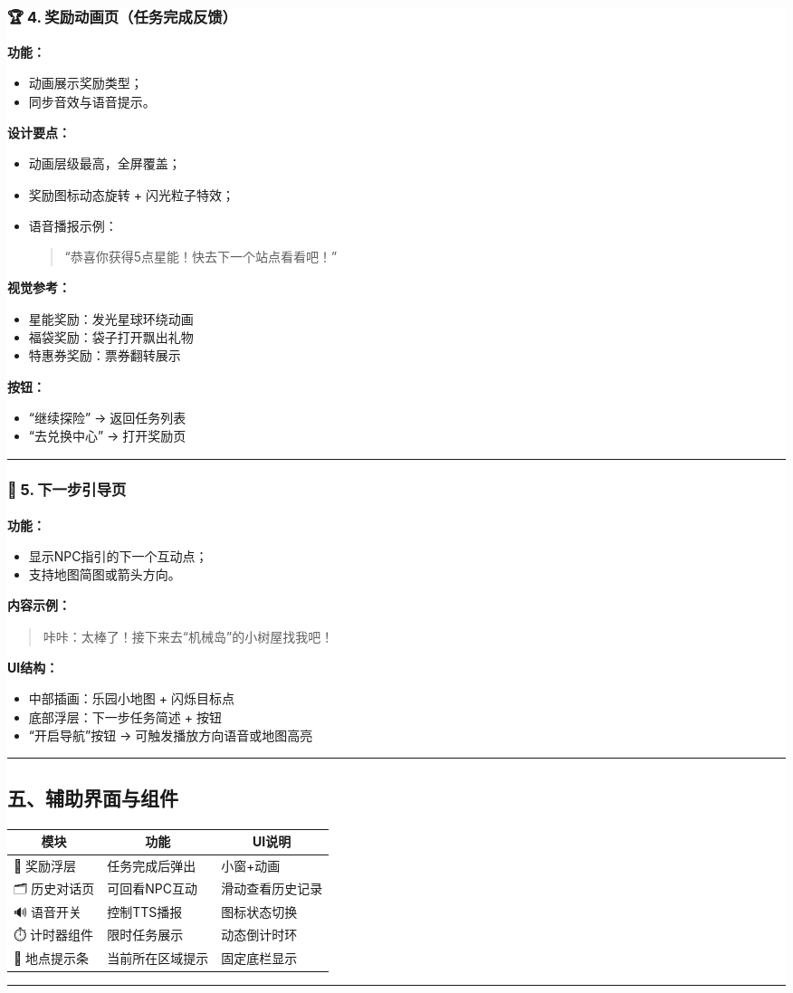### 🏆 4. 奖励动画页（任务完成反馈）

**功能：**

* 动画展示奖励类型；
* 同步音效与语音提示。

**设计要点：**

* 动画层级最高，全屏覆盖；
* 奖励图标动态旋转 + 闪光粒子特效；
* 语音播报示例：

  > “恭喜你获得5点星能！快去下一个站点看看吧！”

**视觉参考：**

* 星能奖励：发光星球环绕动画
* 福袋奖励：袋子打开飘出礼物
* 特惠券奖励：票券翻转展示

**按钮：**

* “继续探险” → 返回任务列表
* “去兑换中心” → 打开奖励页

---

### 🧭 5. 下一步引导页

**功能：**

* 显示NPC指引的下一个互动点；
* 支持地图简图或箭头方向。

**内容示例：**

> 咔咔：太棒了！接下来去“机械岛”的小树屋找我吧！

**UI结构：**

* 中部插画：乐园小地图 + 闪烁目标点
* 底部浮层：下一步任务简述 + 按钮
* “开启导航”按钮 → 可触发播放方向语音或地图高亮

---

## 五、辅助界面与组件

| 模块        | 功能       | UI说明     |
| --------- | -------- | -------- |
| 🌟 奖励浮层   | 任务完成后弹出  | 小窗+动画    |
| 🗂️ 历史对话页 | 可回看NPC互动 | 滑动查看历史记录 |
| 🔊 语音开关   | 控制TTS播报  | 图标状态切换   |
| ⏱️ 计时器组件  | 限时任务展示   | 动态倒计时环   |
| 📍 地点提示条  | 当前所在区域提示 | 固定底栏显示   |

---